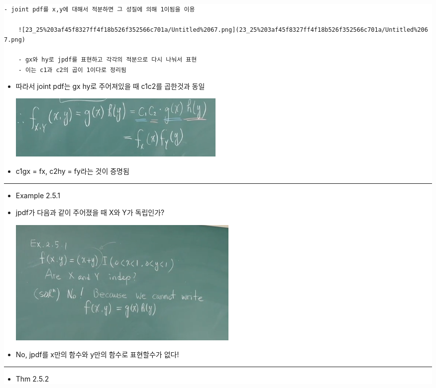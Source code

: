     - joint pdf를 x,y에 대해서 적분하면 그 성질에 의해 1이됨을 이용

        ![23_25%203af45f8327ff4f18b526f352566c701a/Untitled%2067.png](23_25%203af45f8327ff4f18b526f352566c701a/Untitled%2067.png)

        - gx와 hy로 jpdf를 표현하고 각각의 적분으로 다시 나눠서 표현
        - 이는 c1과 c2의 곱이 1이다로 정리됨
- 따라서 joint pdf는 gx hy로 주어져있을 때 c1c2를 곱한것과 동일

    ![23_25%203af45f8327ff4f18b526f352566c701a/Untitled%2068.png](23_25%203af45f8327ff4f18b526f352566c701a/Untitled%2068.png)

- c1gx = fx, c2hy = fy라는 것이 증명됨

---

- Example 2.5.1
- jpdf가 다음과 같이 주어졌을 때 X와 Y가 독립인가?

    ![23_25%203af45f8327ff4f18b526f352566c701a/Untitled%2069.png](23_25%203af45f8327ff4f18b526f352566c701a/Untitled%2069.png)

- No, jpdf를 x만의 함수와 y만의 함수로 표현할수가 없다!

---

- Thm 2.5.2
